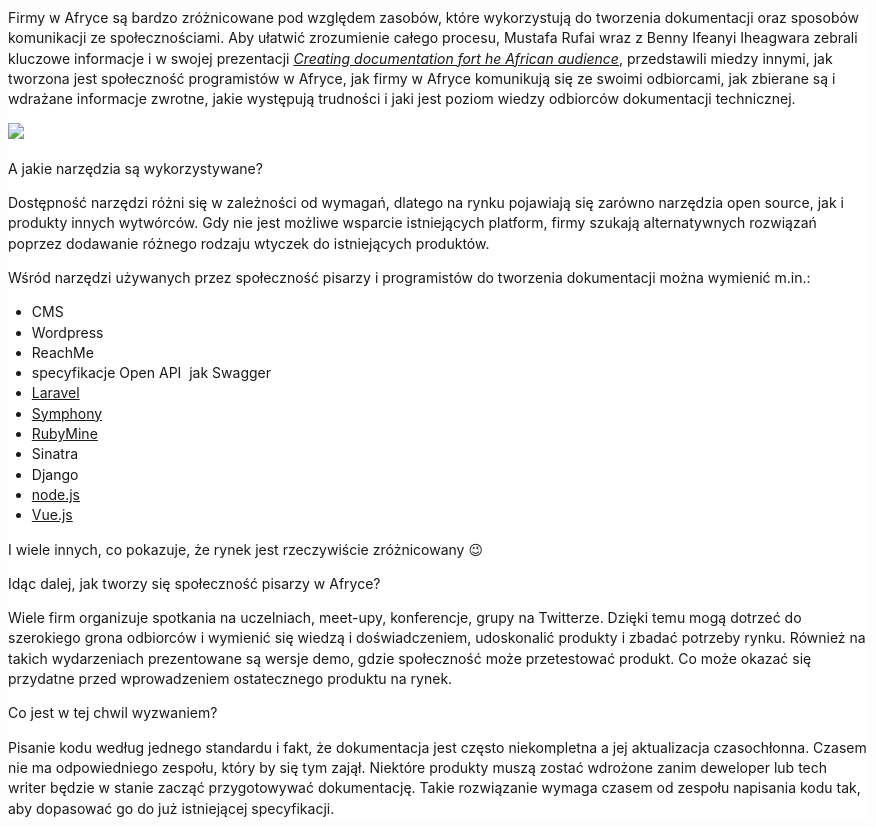 Firmy w Afryce są bardzo zróżnicowane pod względem zasobów, które wykorzystują
do tworzenia dokumentacji oraz sposobów komunikacji ze społecznościami. Aby
ułatwić zrozumienie całego procesu, Mustafa Rufai wraz z Benny Ifeanyi Iheagwara
zebrali kluczowe informacje i w swojej prezentacji
_[Creating documentation fort he African audience](https://www.youtube.com/watch?v=w2L3QoTnYbE&list=PLZAeFn6dfHpm1PRgp84X5jh9Jca_KTJSF&index=10)_,
przedstawili miedzy innymi, jak tworzona jest społeczność programistów w Afryce,
jak firmy w Afryce komunikują się ze swoimi odbiorcami, jak zbierane są i
wdrażane informacje zwrotne, jakie występują trudności i jaki jest poziom wiedzy
odbiorców dokumentacji technicznej.

![](images/52378456393_1246791dfc_o.png)

A jakie narzędzia są wykorzystywane?

Dostępność narzędzi różni się w zależności od wymagań, dlatego na rynku
pojawiają się zarówno narzędzia open source, jak i produkty innych wytwórców.
Gdy nie jest możliwe wsparcie istniejących platform, firmy szukają
alternatywnych rozwiązań poprzez dodawanie różnego rodzaju wtyczek do
istniejących produktów.

Wśród narzędzi używanych przez społeczność pisarzy i programistów do tworzenia
dokumentacji można wymienić m.in.:

- CMS
- Wordpress
- ReachMe
- specyfikacje Open API  jak Swagger
- [Laravel](https://laravel.com/)
- [Symphony](https://symphony.com/)
- [RubyMine](https://www.jetbrains.com/ruby/promo/?source=google&medium=cpc&campaign=10105984010&term=ruby&gclid=Cj0KCQjw4omaBhDqARIsADXULuUNXWPRP8_TzqeDAYtCX-k21qQMXFZ1egCnMCtuaDusmC_X4RiztAwaAqcLEALw_wcB)
- Sinatra
- Django
- [node.js](https://nodejs.org/en/)
- [Vue.js](https://vuejs.org/)

I wiele innych, co pokazuje, że rynek jest rzeczywiście zróżnicowany 😉

Idąc dalej, jak tworzy się społeczność pisarzy w Afryce?

Wiele firm organizuje spotkania na uczelniach, meet-upy, konferencje, grupy na
Twitterze. Dzięki temu mogą dotrzeć do szerokiego grona odbiorców i wymienić się
wiedzą i doświadczeniem, udoskonalić produkty i zbadać potrzeby rynku. Również
na takich wydarzeniach prezentowane są wersje demo, gdzie społeczność może
przetestować produkt. Co może okazać się przydatne przed wprowadzeniem
ostatecznego produktu na rynek.

Co jest w tej chwil wyzwaniem?

Pisanie kodu według jednego standardu i fakt, że dokumentacja jest często
niekompletna a jej aktualizacja czasochłonna. Czasem nie ma odpowiedniego
zespołu, który by się tym zajął. Niektóre produkty muszą zostać wdrożone zanim
deweloper lub tech writer będzie w stanie zacząć przygotowywać dokumentację.
Takie rozwiązanie wymaga czasem od zespołu napisania kodu tak, aby dopasować go
do już istniejącej specyfikacji.
